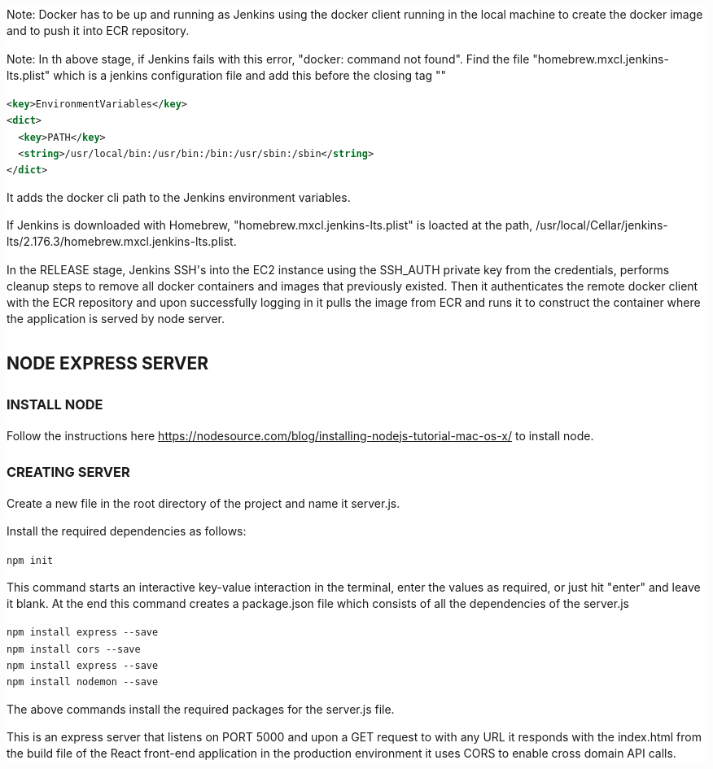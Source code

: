 Note: Docker has to be up and running as Jenkins using the docker client running in the local machine to create the docker image and to push it into ECR repository.

Note: In th above stage, if Jenkins fails with this error, "docker: command not found". Find the file "homebrew.mxcl.jenkins-lts.plist" which is a jenkins configuration file and add this before the closing tag "</plist>"

```XML
<key>EnvironmentVariables</key>
<dict>
  <key>PATH</key>
  <string>/usr/local/bin:/usr/bin:/bin:/usr/sbin:/sbin</string>
</dict>
```

It adds the docker cli path to the Jenkins environment variables.

If Jenkins is downloaded with Homebrew, "homebrew.mxcl.jenkins-lts.plist" is loacted at the path, /usr/local/Cellar/jenkins-lts/2.176.3/homebrew.mxcl.jenkins-lts.plist.

In the RELEASE stage, Jenkins SSH's into the EC2 instance using the SSH_AUTH private key from the credentials, performs cleanup steps to remove all docker containers and images that previously existed. Then it authenticates the remote docker client with the ECR repository and upon successfully logging in it pulls the image from ECR and runs it to construct the container where the application is served by node server.

## NODE EXPRESS SERVER

### INSTALL NODE

Follow the instructions here https://nodesource.com/blog/installing-nodejs-tutorial-mac-os-x/ to install node.

### CREATING SERVER

Create a new file in the root directory of the project and name it server.js.

Install the required dependencies as follows:

```shell
npm init
```

This command starts an interactive key-value interaction in the terminal, enter the values as required, or just hit "enter" and leave it blank. At the end this command creates a package.json file which consists of all the dependencies of the server.js

```shell
npm install express --save
npm install cors --save
npm install express --save
npm install nodemon --save
```

The above commands install the required packages for the server.js file.

This is an express server that listens on PORT 5000 and upon a GET request to with any URL it responds with the index.html from the build file of the React front-end application in the production environment it uses CORS to enable cross domain API calls.
